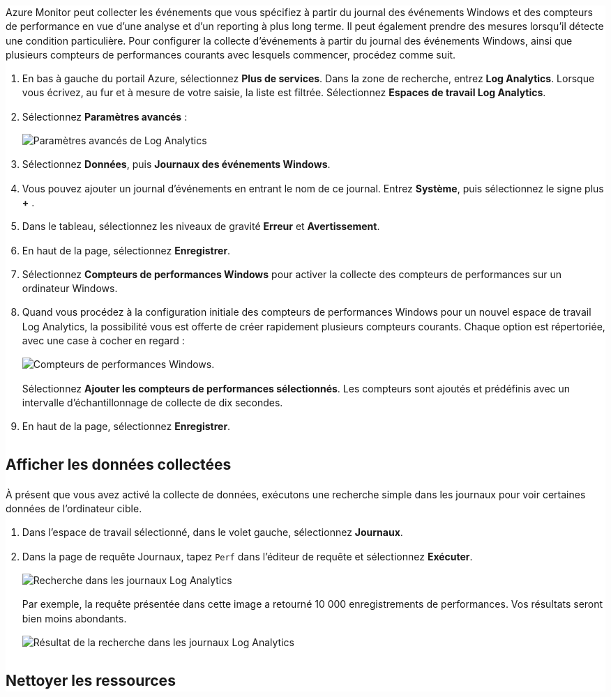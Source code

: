 Azure Monitor peut collecter les événements que vous spécifiez à partir du journal des événements Windows et des compteurs de performance en vue d’une analyse et d’un reporting à plus long terme. Il peut également prendre des mesures lorsqu’il détecte une condition particulière. Pour configurer la collecte d’événements à partir du journal des événements Windows, ainsi que plusieurs compteurs de performances courants avec lesquels commencer, procédez comme suit.  

1. En bas à gauche du portail Azure, sélectionnez **Plus de services**. Dans la zone de recherche, entrez **Log Analytics**. Lorsque vous écrivez, au fur et à mesure de votre saisie, la liste est filtrée. Sélectionnez **Espaces de travail Log Analytics**.

2. Sélectionnez **Paramètres avancés** :

    ![Paramètres avancés de Log Analytics](media/quick-collect-azurevm/log-analytics-advanced-settings-azure-portal.png)
 
3. Sélectionnez **Données**, puis **Journaux des événements Windows**.  

4. Vous pouvez ajouter un journal d’événements en entrant le nom de ce journal. Entrez **Système**, puis sélectionnez le signe plus **+** .  

5. Dans le tableau, sélectionnez les niveaux de gravité **Erreur** et **Avertissement**.

6. En haut de la page, sélectionnez **Enregistrer**.

7. Sélectionnez **Compteurs de performances Windows** pour activer la collecte des compteurs de performances sur un ordinateur Windows.

8. Quand vous procédez à la configuration initiale des compteurs de performances Windows pour un nouvel espace de travail Log Analytics, la possibilité vous est offerte de créer rapidement plusieurs compteurs courants. Chaque option est répertoriée, avec une case à cocher en regard :

    ![Compteurs de performances Windows](media/quick-collect-windows-computer/windows-perfcounters-default.png).
    
    Sélectionnez **Ajouter les compteurs de performances sélectionnés**. Les compteurs sont ajoutés et prédéfinis avec un intervalle d’échantillonnage de collecte de dix secondes.

9. En haut de la page, sélectionnez **Enregistrer**.

## <a name="view-collected-data"></a>Afficher les données collectées

À présent que vous avez activé la collecte de données, exécutons une recherche simple dans les journaux pour voir certaines données de l’ordinateur cible.  

1. Dans l’espace de travail sélectionné, dans le volet gauche, sélectionnez **Journaux**.

2. Dans la page de requête Journaux, tapez `Perf` dans l’éditeur de requête et sélectionnez **Exécuter**.
 
    ![Recherche dans les journaux Log Analytics](media/quick-collect-windows-computer/log-analytics-portal-queryexample.png)

    Par exemple, la requête présentée dans cette image a retourné 10 000 enregistrements de performances. Vos résultats seront bien moins abondants.

    ![Résultat de la recherche dans les journaux Log Analytics](media/quick-collect-azurevm/log-analytics-search-perf.png)

## <a name="clean-up-resources"></a>Nettoyer les ressources
